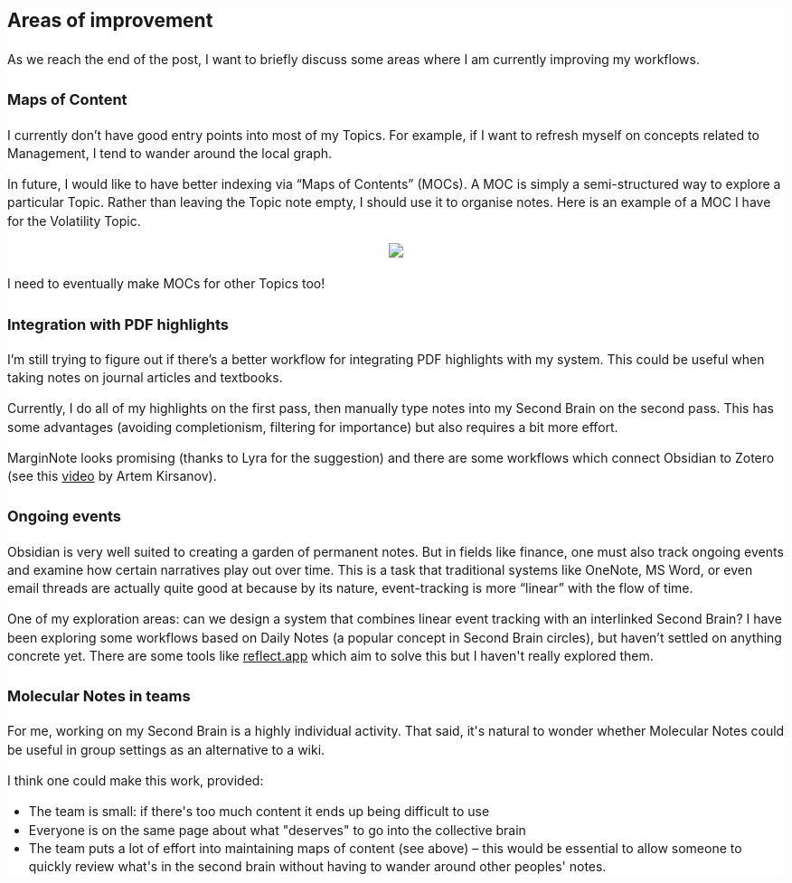 ## Areas of improvement

As we reach the end of the post, I want to briefly discuss some areas where I am currently improving my workflows. 

### Maps of Content

I currently don’t have good entry points into most of my Topics. For example, if I want to refresh myself on concepts related to Management, I tend to wander around the local graph.

In future, I would like to have better indexing via “Maps of Contents” (MOCs). A MOC is simply a semi-structured way to explore a particular Topic. Rather than leaving the Topic note empty, I should use it to organise notes. Here is an example of a MOC I have for the Volatility Topic. 

<center>
<img src="{{ site.imageurl }}secondbrain2/vol_moc.png" style="width:80%;"/>
</center>

I need to eventually make MOCs for other Topics too!

### Integration with PDF highlights

I’m still trying to figure out if there’s a better workflow for integrating PDF highlights with my system. This could be useful when taking notes on journal articles and textbooks.

Currently, I do all of my highlights on the first pass, then manually type notes into my Second Brain on the second pass. This has some advantages (avoiding completionism, filtering for importance) but also requires a bit more effort.

MarginNote looks promising (thanks to Lyra for the suggestion) and there are some workflows which connect Obsidian to Zotero (see this [video](https://www.YouTube.com/watch?v=D9ivU_IKO6M) by Artem Kirsanov). 

### Ongoing events

Obsidian is very well suited to creating a garden of permanent notes. But in fields like finance, one must also track ongoing events and examine how certain narratives play out over time. This is a task that traditional systems like OneNote, MS Word, or even email threads are actually quite good at because by its nature, event-tracking is more “linear” with the flow of time. 

One of my exploration areas:  can we design a system that combines linear event tracking with an interlinked Second Brain? I have been exploring some workflows based on Daily Notes (a popular concept in Second Brain circles), but haven’t settled on anything concrete yet. There are some tools like [reflect.app](https://reflect.app/) which aim to solve this but I haven't really explored them.


### Molecular Notes in teams

For me, working on my Second Brain is a highly individual activity. That said, it's natural to wonder whether Molecular Notes could be useful in group settings as an alternative to a wiki. 

I think one could make this work, provided:

- The team is small: if there's too much content it ends up being difficult to use
- Everyone is on the same page about what "deserves" to go into the collective brain
- The team puts a lot of effort into maintaining maps of content (see above) – this would be essential to allow someone to quickly review what's in the second brain without having to wander around other peoples' notes.
